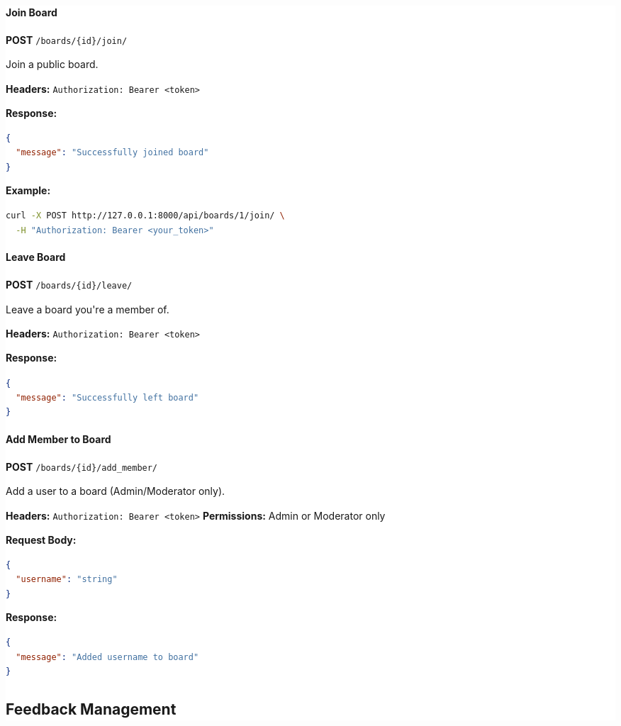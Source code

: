 #### Join Board
**POST** `/boards/{id}/join/`

Join a public board.

**Headers:** `Authorization: Bearer <token>`

**Response:**
```json
{
  "message": "Successfully joined board"
}
```

**Example:**
```bash
curl -X POST http://127.0.0.1:8000/api/boards/1/join/ \
  -H "Authorization: Bearer <your_token>"
```

#### Leave Board
**POST** `/boards/{id}/leave/`

Leave a board you're a member of.

**Headers:** `Authorization: Bearer <token>`

**Response:**
```json
{
  "message": "Successfully left board"
}
```

#### Add Member to Board
**POST** `/boards/{id}/add_member/`

Add a user to a board (Admin/Moderator only).

**Headers:** `Authorization: Bearer <token>`
**Permissions:** Admin or Moderator only

**Request Body:**
```json
{
  "username": "string"
}
```

**Response:**
```json
{
  "message": "Added username to board"
}
```

## Feedback Management

